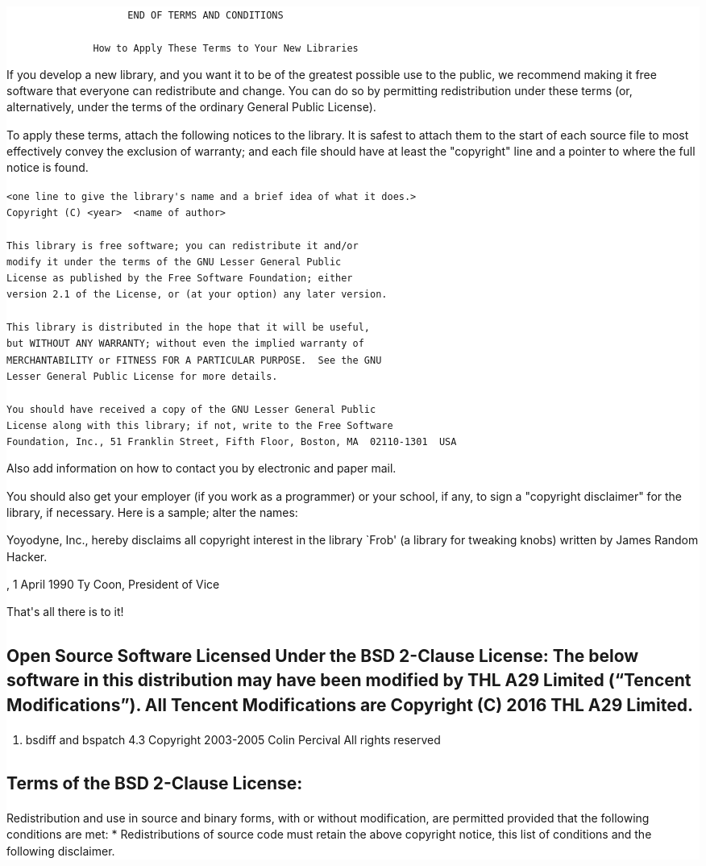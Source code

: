                          END OF TERMS AND CONDITIONS

                   How to Apply These Terms to Your New Libraries

If you develop a new library, and you want it to be of the greatest possible use to the public, we
recommend making it free software that everyone can redistribute and change.  You can do so
by permitting redistribution under these terms (or, alternatively, under the terms of the ordinary General
Public License).

To apply these terms, attach the following notices to the library.  It is safest to attach them to the
start of each source file to most effectively convey the exclusion of warranty; and each file should
have at least the "copyright" line and a pointer to where the full notice is found.

    <one line to give the library's name and a brief idea of what it does.>
    Copyright (C) <year>  <name of author>

    This library is free software; you can redistribute it and/or
    modify it under the terms of the GNU Lesser General Public
    License as published by the Free Software Foundation; either
    version 2.1 of the License, or (at your option) any later version.

    This library is distributed in the hope that it will be useful,
    but WITHOUT ANY WARRANTY; without even the implied warranty of
    MERCHANTABILITY or FITNESS FOR A PARTICULAR PURPOSE.  See the GNU
    Lesser General Public License for more details.

    You should have received a copy of the GNU Lesser General Public
    License along with this library; if not, write to the Free Software
    Foundation, Inc., 51 Franklin Street, Fifth Floor, Boston, MA  02110-1301  USA

Also add information on how to contact you by electronic and paper mail.

You should also get your employer (if you work as a programmer) or your school, if any, to sign a
"copyright disclaimer" for the library, if necessary.  Here is a sample; alter the names:

  Yoyodyne, Inc., hereby disclaims all copyright interest in the
  library `Frob' (a library for tweaking knobs) written by James Random Hacker.

  <signature of Ty Coon>, 1 April 1990
  Ty Coon, President of Vice

That's all there is to it!


Open Source Software Licensed Under the BSD 2-Clause License: 
The below software in this distribution may have been modified by THL A29 Limited (“Tencent
Modifications”). All Tencent Modifications are Copyright (C) 2016 THL A29 Limited.
----------------------------------------------------------------------------------------
1. bsdiff and bspatch  4.3
Copyright 2003-2005 Colin Percival
All rights reserved



Terms of the BSD 2-Clause License:
---------------------------------------------------
Redistribution and use in source and binary forms, with or without modification, are permitted
provided that the following conditions are met:
    * Redistributions of source code must retain the above copyright notice, this list of conditions and
      the following disclaimer.

